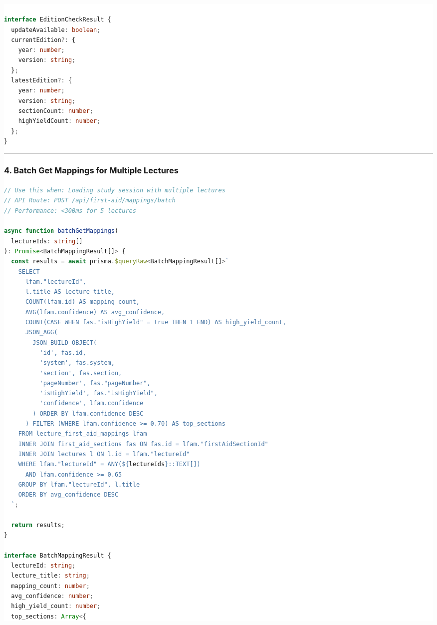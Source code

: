 ```typescript

interface EditionCheckResult {
  updateAvailable: boolean;
  currentEdition?: {
    year: number;
    version: string;
  };
  latestEdition?: {
    year: number;
    version: string;
    sectionCount: number;
    highYieldCount: number;
  };
}
```

---

### 4. Batch Get Mappings for Multiple Lectures

```typescript
// Use this when: Loading study session with multiple lectures
// API Route: POST /api/first-aid/mappings/batch
// Performance: <300ms for 5 lectures

async function batchGetMappings(
  lectureIds: string[]
): Promise<BatchMappingResult[]> {
  const results = await prisma.$queryRaw<BatchMappingResult[]>`
    SELECT
      lfam."lectureId",
      l.title AS lecture_title,
      COUNT(lfam.id) AS mapping_count,
      AVG(lfam.confidence) AS avg_confidence,
      COUNT(CASE WHEN fas."isHighYield" = true THEN 1 END) AS high_yield_count,
      JSON_AGG(
        JSON_BUILD_OBJECT(
          'id', fas.id,
          'system', fas.system,
          'section', fas.section,
          'pageNumber', fas."pageNumber",
          'isHighYield', fas."isHighYield",
          'confidence', lfam.confidence
        ) ORDER BY lfam.confidence DESC
      ) FILTER (WHERE lfam.confidence >= 0.70) AS top_sections
    FROM lecture_first_aid_mappings lfam
    INNER JOIN first_aid_sections fas ON fas.id = lfam."firstAidSectionId"
    INNER JOIN lectures l ON l.id = lfam."lectureId"
    WHERE lfam."lectureId" = ANY(${lectureIds}::TEXT[])
      AND lfam.confidence >= 0.65
    GROUP BY lfam."lectureId", l.title
    ORDER BY avg_confidence DESC
  `;

  return results;
}

interface BatchMappingResult {
  lectureId: string;
  lecture_title: string;
  mapping_count: number;
  avg_confidence: number;
  high_yield_count: number;
  top_sections: Array<{
```